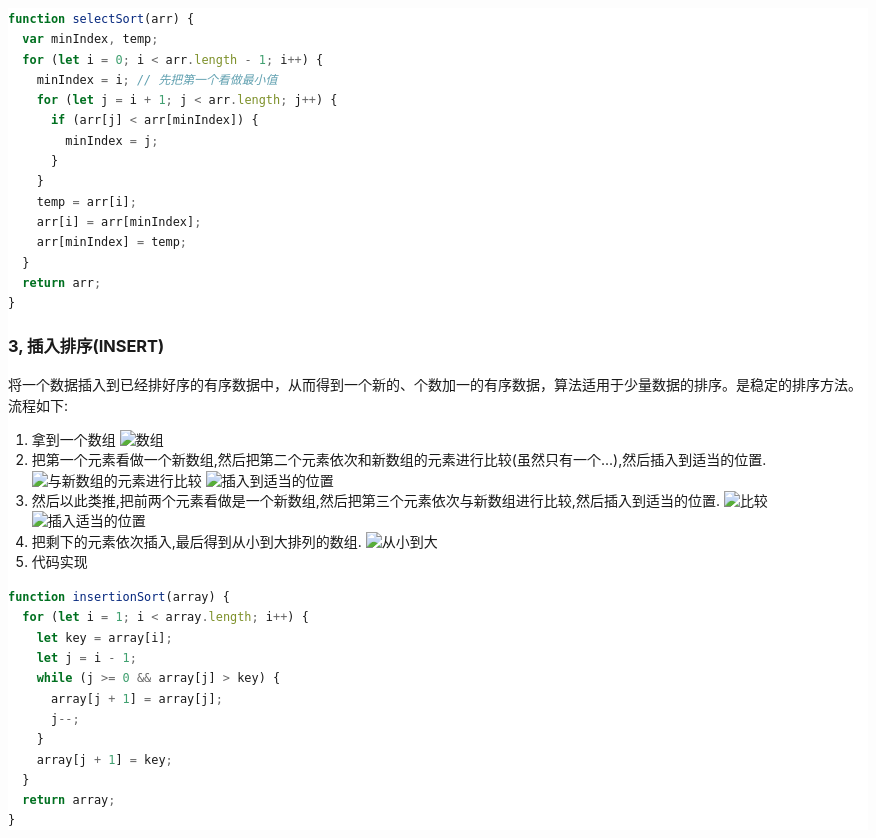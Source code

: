 ```js
function selectSort(arr) {
  var minIndex, temp;
  for (let i = 0; i < arr.length - 1; i++) {
    minIndex = i; // 先把第一个看做最小值
    for (let j = i + 1; j < arr.length; j++) {
      if (arr[j] < arr[minIndex]) {
        minIndex = j;
      }
    }
    temp = arr[i];
    arr[i] = arr[minIndex];
    arr[minIndex] = temp;
  }
  return arr;
}
```

### 3, 插入排序(INSERT)

将一个数据插入到已经排好序的有序数据中，从而得到一个新的、个数加一的有序数据，算法适用于少量数据的排序。是稳定的排序方法。
流程如下:

1. 拿到一个数组
   ![数组](https://res.cloudinary.com/dewu7okpv/image/upload/v1675677099/blog/4337988-0fe1ff7bc8912789.png_mxdmg6.png)
2. 把第一个元素看做一个新数组,然后把第二个元素依次和新数组的元素进行比较(虽然只有一个...),然后插入到适当的位置.
   ![与新数组的元素进行比较](https://res.cloudinary.com/dewu7okpv/image/upload/v1675677111/blog/4337988-0b049542a383e8dc.png_z7fxcb.png)
   ![插入到适当的位置](https://res.cloudinary.com/dewu7okpv/image/upload/v1675677122/blog/4337988-b08f38982e74bf87.png_iclujn.png)
3. 然后以此类推,把前两个元素看做是一个新数组,然后把第三个元素依次与新数组进行比较,然后插入到适当的位置.
   ![比较](https://res.cloudinary.com/dewu7okpv/image/upload/v1675677132/blog/4337988-25293f6061257350.png_qdy7bf.png)
   ![插入适当的位置](https://res.cloudinary.com/dewu7okpv/image/upload/v1675677143/blog/4337988-435373ab53226a01.png_cngbs1.png)
4. 把剩下的元素依次插入,最后得到从小到大排列的数组.
   ![从小到大](https://res.cloudinary.com/dewu7okpv/image/upload/v1675677155/blog/4337988-eb5c7cdc2dbe51e3.png_vv9vzu.png)
5. 代码实现

```js
function insertionSort(array) {
  for (let i = 1; i < array.length; i++) {
    let key = array[i];
    let j = i - 1;
    while (j >= 0 && array[j] > key) {
      array[j + 1] = array[j];
      j--;
    }
    array[j + 1] = key;
  }
  return array;
}
```

